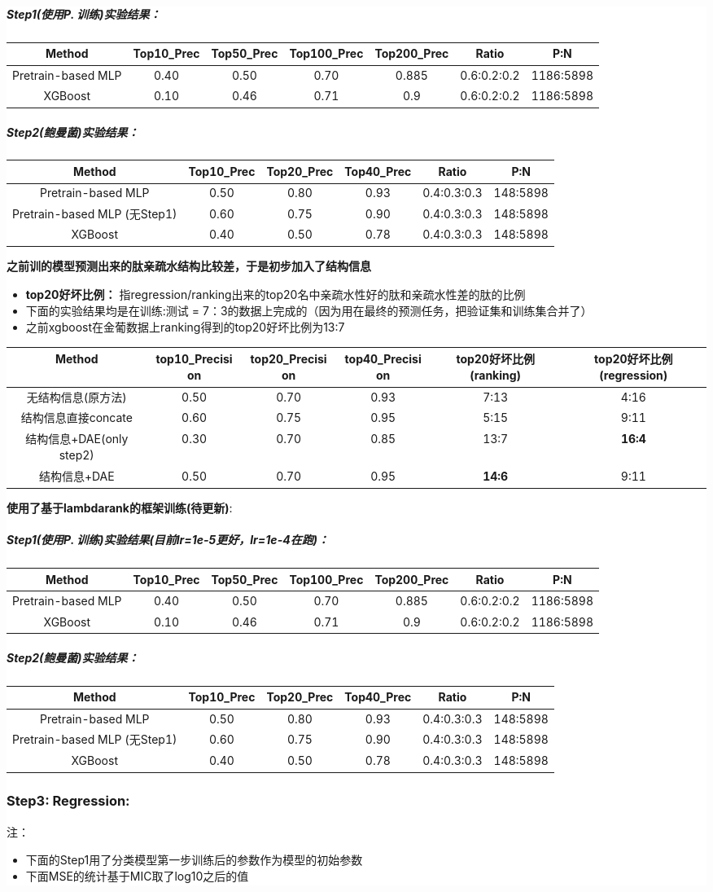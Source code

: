 ##### Step1(使用P. 训练)实验结果：
|Method|Top10_Prec|Top50_Prec|Top100_Prec|Top200_Prec|Ratio|P:N|
|:----:| :----: | :----:|:----:|:----:|:----:|:----:|
|Pretrain-based MLP |0.40|0.50|0.70|0.885|0.6:0.2:0.2|1186:5898|
|XGBoost|0.10|0.46|0.71|0.9|0.6:0.2:0.2|1186:5898|


##### Step2(鲍曼菌)实验结果：

|Method|Top10_Prec|Top20_Prec|Top40_Prec|Ratio|P:N|
|:----:| :----: | :----:|:----:|:----:|:----:|
|Pretrain-based MLP|0.50|0.80|0.93|0.4:0.3:0.3|148:5898|
|Pretrain-based MLP (无Step1)|0.60|0.75|0.90|0.4:0.3:0.3|148:5898|
|XGBoost|0.40|0.50|0.78|0.4:0.3:0.3|148:5898|

**之前训的模型预测出来的肽亲疏水结构比较差，于是初步加入了结构信息**  

* **top20好坏比例：** 指regression/ranking出来的top20名中亲疏水性好的肽和亲疏水性差的肽的比例
* 下面的实验结果均是在训练:测试 = 7：3的数据上完成的（因为用在最终的预测任务，把验证集和训练集合并了）  
* 之前xgboost在金葡数据上ranking得到的top20好坏比例为13:7

|Method|top10_Precision|top20_Precision|top40_Precision|top20好坏比例(ranking)|top20好坏比例(regression)|
|:----:| :----: | :----:|:----:|:----:|:----:|
|无结构信息(原方法)|0.50|0.70|0.93|7:13|4:16|
|结构信息直接concate|0.60|0.75|0.95|5:15|9:11|
|结构信息+DAE(only step2)|0.30|0.70|0.85|13:7|**16:4**|
|结构信息+DAE|0.50|0.70|0.95|**14:6**|9:11|

**使用了基于lambdarank的框架训练(待更新)**:
##### Step1(使用P. 训练)实验结果(目前lr=1e-5更好，lr=1e-4在跑)：
|Method|Top10_Prec|Top50_Prec|Top100_Prec|Top200_Prec|Ratio|P:N|
|:----:| :----: | :----:|:----:|:----:|:----:|:----:|
|Pretrain-based MLP |0.40|0.50|0.70|0.885|0.6:0.2:0.2|1186:5898|
|XGBoost|0.10|0.46|0.71|0.9|0.6:0.2:0.2|1186:5898|


##### Step2(鲍曼菌)实验结果：

|Method|Top10_Prec|Top20_Prec|Top40_Prec|Ratio|P:N|
|:----:| :----: | :----:|:----:|:----:|:----:|
|Pretrain-based MLP|0.50|0.80|0.93|0.4:0.3:0.3|148:5898|
|Pretrain-based MLP (无Step1)|0.60|0.75|0.90|0.4:0.3:0.3|148:5898|
|XGBoost|0.40|0.50|0.78|0.4:0.3:0.3|148:5898|

### Step3: Regression:
注：
* 下面的Step1用了分类模型第一步训练后的参数作为模型的初始参数
* 下面MSE的统计基于MIC取了log10之后的值  
